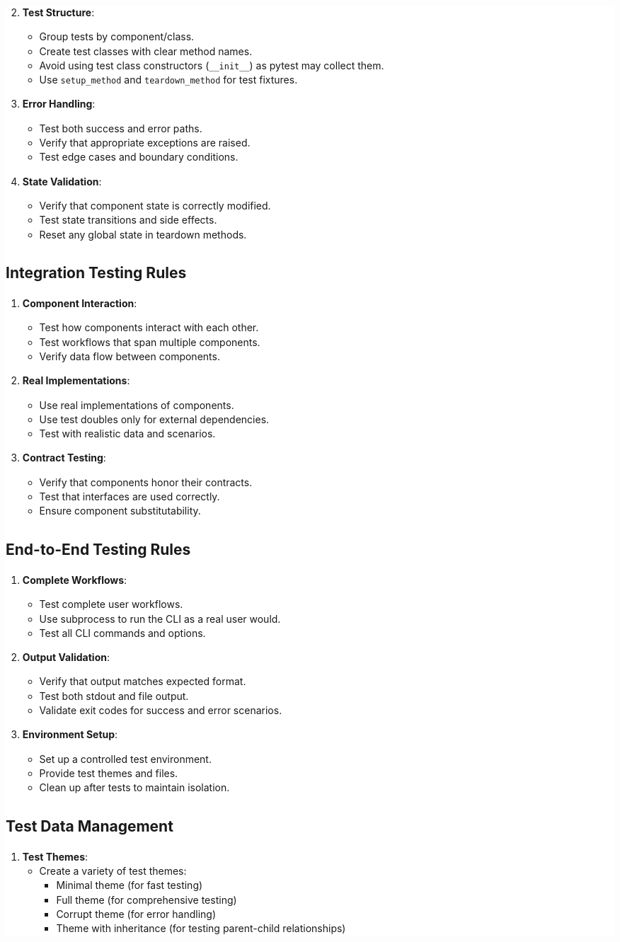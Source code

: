 2. **Test Structure**:
   - Group tests by component/class.
   - Create test classes with clear method names.
   - Avoid using test class constructors (`__init__`) as pytest may collect them.
   - Use `setup_method` and `teardown_method` for test fixtures.

3. **Error Handling**:
   - Test both success and error paths.
   - Verify that appropriate exceptions are raised.
   - Test edge cases and boundary conditions.

4. **State Validation**:
   - Verify that component state is correctly modified.
   - Test state transitions and side effects.
   - Reset any global state in teardown methods.

## Integration Testing Rules

1. **Component Interaction**:
   - Test how components interact with each other.
   - Test workflows that span multiple components.
   - Verify data flow between components.

2. **Real Implementations**:
   - Use real implementations of components.
   - Use test doubles only for external dependencies.
   - Test with realistic data and scenarios.

3. **Contract Testing**:
   - Verify that components honor their contracts.
   - Test that interfaces are used correctly.
   - Ensure component substitutability.

## End-to-End Testing Rules

1. **Complete Workflows**:
   - Test complete user workflows.
   - Use subprocess to run the CLI as a real user would.
   - Test all CLI commands and options.

2. **Output Validation**:
   - Verify that output matches expected format.
   - Test both stdout and file output.
   - Validate exit codes for success and error scenarios.

3. **Environment Setup**:
   - Set up a controlled test environment.
   - Provide test themes and files.
   - Clean up after tests to maintain isolation.

## Test Data Management

1. **Test Themes**:
   - Create a variety of test themes:
     - Minimal theme (for fast testing)
     - Full theme (for comprehensive testing)
     - Corrupt theme (for error handling)
     - Theme with inheritance (for testing parent-child relationships)
